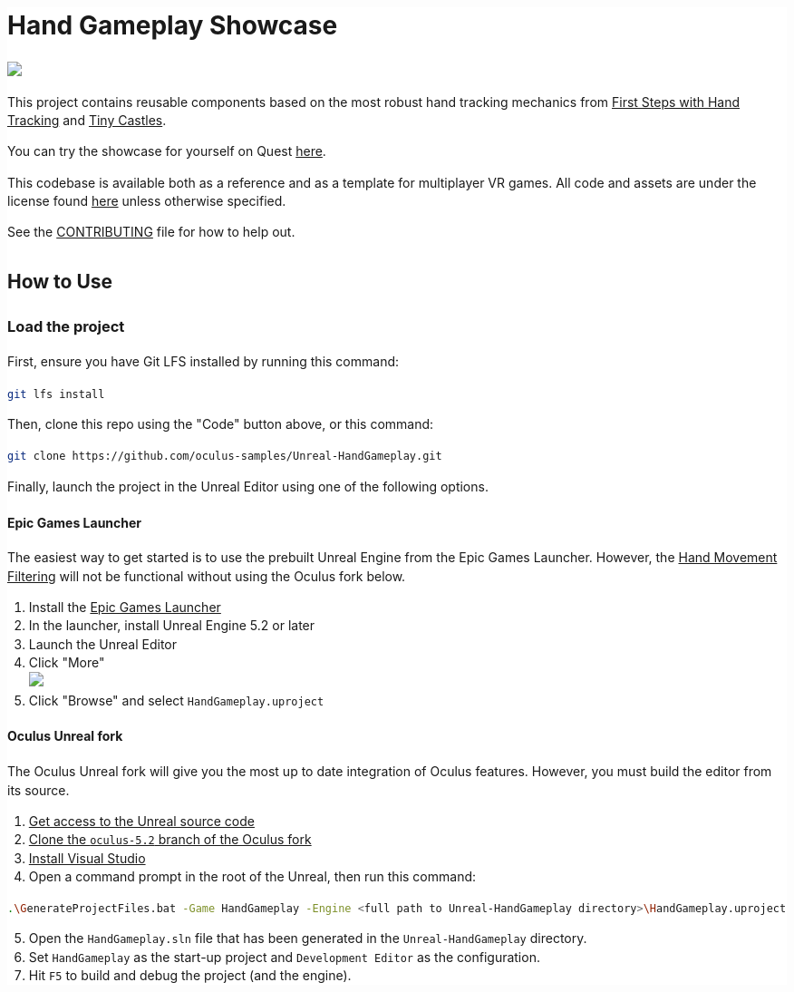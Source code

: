# Hand Gameplay Showcase

[<img width="100%" src="./Media/hands-hero.png" />](https://www.oculus.com/experiences/quest/4232440213539049/)

This project contains reusable components based on the most robust hand tracking mechanics from [First Steps with Hand Tracking](https://www.oculus.com/experiences/quest/3974885535895823/?locale=en_US) and [Tiny Castles](https://www.oculus.com/experiences/quest/3647163948685453/?locale=en_US).

You can try the showcase for yourself on Quest [here](https://www.oculus.com/experiences/quest/4232440213539049/).

This codebase is available both as a reference and as a template for multiplayer VR games. All code and assets are under the license found [here](LICENSE) unless otherwise specified.

See the [CONTRIBUTING](CONTRIBUTING.md) file for how to help out.

## How to Use

### Load the project

First, ensure you have Git LFS installed by running this command:
```sh
git lfs install
```

Then, clone this repo using the "Code" button above, or this command:
```sh
git clone https://github.com/oculus-samples/Unreal-HandGameplay.git
```

Finally, launch the project in the Unreal Editor using one of the following options.

#### Epic Games Launcher

The easiest way to get started is to use the prebuilt Unreal Engine from the Epic Games Launcher. However, the [Hand Movement Filtering](./Plugins/OculusHandTools/README_HandTrackingFilter.md) will not be functional without using the Oculus fork below.

1. Install the [Epic Games Launcher](https://www.epicgames.com/store/en-US/download)
2. In the launcher, install Unreal Engine 5.2 or later
3. Launch the Unreal Editor
4. Click "More" <br /><img width="400" src="https://user-images.githubusercontent.com/791774/148618198-afbe2e70-18a4-41ec-9bad-bf90fac05edc.png" />
5. Click "Browse" and select `HandGameplay.uproject`

#### Oculus Unreal fork

The Oculus Unreal fork will give you the most up to date integration of Oculus features. However, you must build the editor from its source.

1. [Get access to the Unreal source code](https://developer.oculus.com/documentation/unreal/unreal-building-ue4-from-source/#prerequisites)
2. [Clone the `oculus-5.2` branch of the Oculus fork](https://github.com/Oculus-VR/UnrealEngine/tree/oculus-5.2)
3. [Install Visual Studio](https://developer.oculus.com/documentation/unreal/unreal-building-ue4-from-source/#to-download-and-build-unreal-engine)
4. Open a command prompt in the root of the Unreal, then run this command:
```sh
.\GenerateProjectFiles.bat -Game HandGameplay -Engine <full path to Unreal-HandGameplay directory>\HandGameplay.uproject
```
5. Open the `HandGameplay.sln` file that has been generated in the `Unreal-HandGameplay` directory.
6. Set `HandGameplay` as the start-up project and `Development Editor` as the configuration.
7. Hit `F5` to build and debug the project (and the engine).

